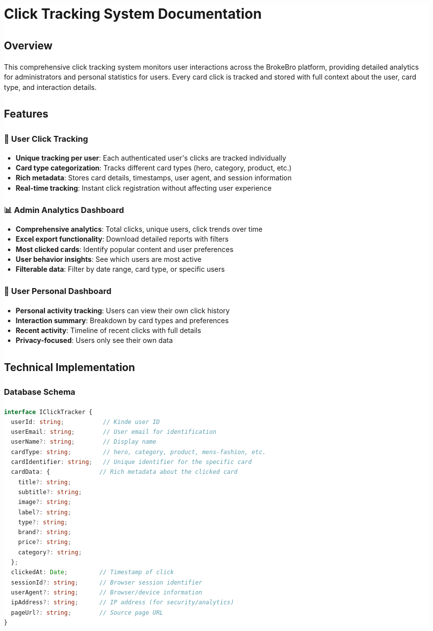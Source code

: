 # Click Tracking System Documentation

## Overview
This comprehensive click tracking system monitors user interactions across the BrokeBro platform, providing detailed analytics for administrators and personal statistics for users. Every card click is tracked and stored with full context about the user, card type, and interaction details.

## Features

### 🎯 User Click Tracking
- **Unique tracking per user**: Each authenticated user's clicks are tracked individually
- **Card type categorization**: Tracks different card types (hero, category, product, etc.)
- **Rich metadata**: Stores card details, timestamps, user agent, and session information
- **Real-time tracking**: Instant click registration without affecting user experience

### 📊 Admin Analytics Dashboard
- **Comprehensive analytics**: Total clicks, unique users, click trends over time
- **Excel export functionality**: Download detailed reports with filters
- **Most clicked cards**: Identify popular content and user preferences
- **User behavior insights**: See which users are most active
- **Filterable data**: Filter by date range, card type, or specific users

### 👤 User Personal Dashboard
- **Personal activity tracking**: Users can view their own click history
- **Interaction summary**: Breakdown by card types and preferences
- **Recent activity**: Timeline of recent clicks with full details
- **Privacy-focused**: Users only see their own data

## Technical Implementation

### Database Schema
```typescript
interface IClickTracker {
  userId: string;           // Kinde user ID
  userEmail: string;        // User email for identification
  userName?: string;        // Display name
  cardType: string;         // hero, category, product, mens-fashion, etc.
  cardIdentifier: string;   // Unique identifier for the specific card
  cardData: {              // Rich metadata about the clicked card
    title?: string;
    subtitle?: string;
    image?: string;
    label?: string;
    type?: string;
    brand?: string;
    price?: string;
    category?: string;
  };
  clickedAt: Date;         // Timestamp of click
  sessionId?: string;      // Browser session identifier
  userAgent?: string;      // Browser/device information
  ipAddress?: string;      // IP address (for security/analytics)
  pageUrl?: string;        // Source page URL
}
```
